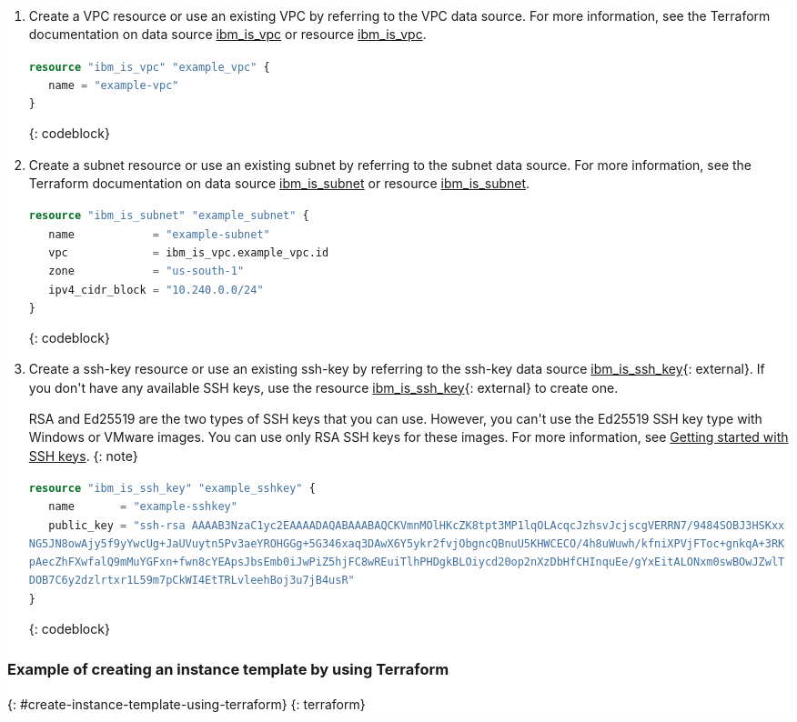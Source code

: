 1. Create a VPC resource or use an existing VPC by referring to the VPC data source. For more information, see the Terraform documentation on data source [ibm_is_vpc](https://registry.terraform.io/providers/IBM-Cloud/ibm/latest/docs/data-sources/is_vpc) or resource [ibm_is_vpc](https://registry.terraform.io/providers/IBM-Cloud/ibm/latest/docs/resources/is_vpc).

   ```terraform
   resource "ibm_is_vpc" "example_vpc" {
      name = "example-vpc"
   }
   ```
   {: codeblock}

1. Create a subnet resource or use an existing subnet by referring to the subnet data source. For more information, see the Terraform documentation on data source [ibm_is_subnet](https://registry.terraform.io/providers/IBM-Cloud/ibm/latest/docs/data-sources/is_subnet) or resource [ibm_is_subnet](https://registry.terraform.io/providers/IBM-Cloud/ibm/latest/docs/resources/is_subnet).

   ```terraform
   resource "ibm_is_subnet" "example_subnet" {
      name            = "example-subnet"
      vpc             = ibm_is_vpc.example_vpc.id
      zone            = "us-south-1"
      ipv4_cidr_block = "10.240.0.0/24"
   }
   ```
   {: codeblock}

1. Create a ssh-key resource or use an existing ssh-key by referring to the ssh-key data source [ibm_is_ssh_key](https://registry.terraform.io/providers/IBM-Cloud/ibm/latest/docs/data-sources/is_ssh_key){: external}. If you don't have any available SSH keys, use the resource [ibm_is_ssh_key](https://registry.terraform.io/providers/IBM-Cloud/ibm/latest/docs/resources/is_ssh_key){: external} to create one.

   RSA and Ed25519 are the two types of SSH keys that you can use. However, you can't use the Ed25519 SSH key type with Windows or VMware images. You can use only RSA SSH keys for these images. For more information, see [Getting started with SSH keys](/docs/vpc?topic=vpc-ssh-keys).
   {: note}

   ```terraform
   resource "ibm_is_ssh_key" "example_sshkey" {
      name       = "example-sshkey"
      public_key = "ssh-rsa AAAAB3NzaC1yc2EAAAADAQABAAABAQCKVmnMOlHKcZK8tpt3MP1lqOLAcqcJzhsvJcjscgVERRN7/9484SOBJ3HSKxxNG5JN8owAjy5f9yYwcUg+JaUVuytn5Pv3aeYROHGGg+5G346xaq3DAwX6Y5ykr2fvjObgncQBnuU5KHWCECO/4h8uWuwh/kfniXPVjFToc+gnkqA+3RKpAecZhFXwfalQ9mMuYGFxn+fwn8cYEApsJbsEmb0iJwPiZ5hjFC8wREuiTlhPHDgkBLOiycd20op2nXzDbHfCHInquEe/gYxEitALONxm0swBOwJZwlTDOB7C6y2dzlrtxr1L59m7pCkWI4EtTRLvleehBoj3u7jB4usR"
   }
   ```
   {: codeblock}

### Example of creating an instance template by using Terraform
{: #create-instance-template-using-terraform}
{: terraform}
